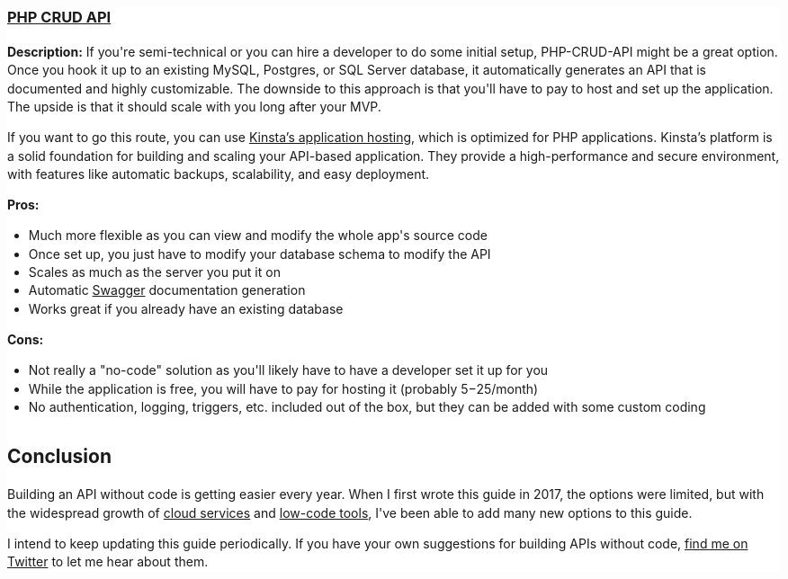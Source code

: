 ### [PHP CRUD API](https://github.com/mevdschee/php-crud-api)

**Description:** If you're semi-technical or you can hire a developer to do some initial setup, PHP-CRUD-API might be a great option. Once you hook it up to an existing MySQL, Postgres, or SQL Server database, it automatically generates an API that is documented and highly customizable. The downside to this approach is that you'll have to pay to host and set up the application. The upside is that it should scale with you long after your MVP.

If you want to go this route, you can use [Kinsta’s application hosting](https://kinsta.com/), which is optimized for PHP applications. Kinsta’s platform is a solid foundation for building and scaling your API-based application. They provide a high-performance and secure environment, with features like automatic backups, scalability, and easy deployment.

**Pros:**
- Much more flexible as you can view and modify the whole app's source code
- Once set up, you just have to modify your database schema to modify the API
- Scales as much as the server you put it on
- Automatic [Swagger](https://swagger.io/docs/) documentation generation
- Works great if you already have an existing database

**Cons:**
- Not really a "no-code" solution as you'll likely have to have a developer set it up for you
- While the application is free, you will have to pay for hosting it (probably $5-$25/month)
- No authentication, logging, triggers, etc. included out of the box, but they can be added with some custom coding

## Conclusion

Building an API without code is getting easier every year. When I first wrote this guide in 2017, the options were limited, but with the widespread growth of [cloud services](https://www.karllhughes.com/posts/cloud-services) and [low-code tools](https://stackoverflow.blog/2021/06/09/using-low-code-tools-to-iterate-products-faster/), I've been able to add many new options to this guide.

I intend to keep updating this guide periodically. If you have your own suggestions for building APIs without code, [find me on Twitter](https://twitter.com/karllhughes) to let me hear about them.
